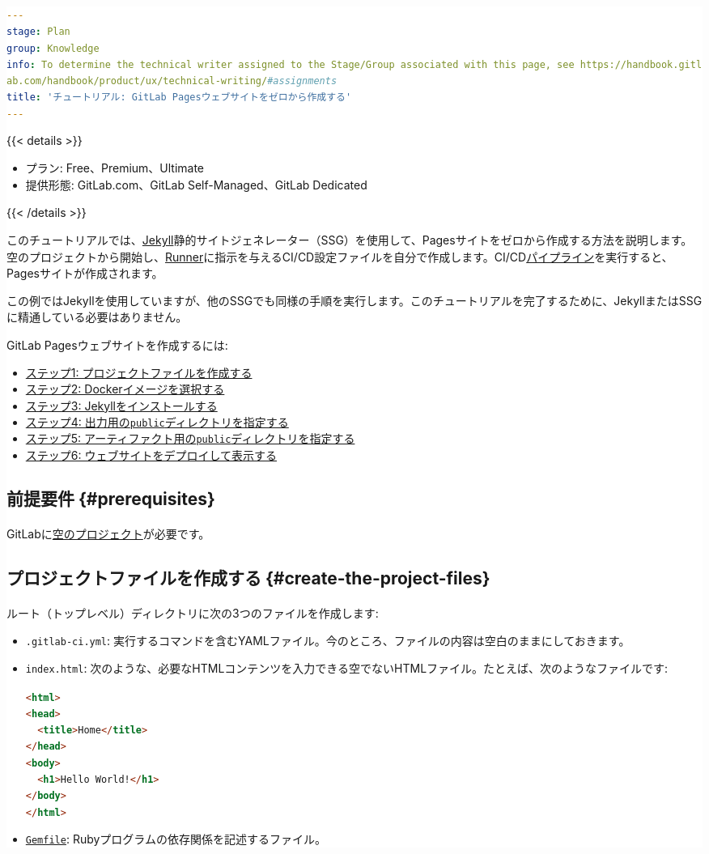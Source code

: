 ```yaml
---
stage: Plan
group: Knowledge
info: To determine the technical writer assigned to the Stage/Group associated with this page, see https://handbook.gitlab.com/handbook/product/ux/technical-writing/#assignments
title: 'チュートリアル: GitLab Pagesウェブサイトをゼロから作成する'
---
```


{{< details >}}

- プラン: Free、Premium、Ultimate
- 提供形態: GitLab.com、GitLab Self-Managed、GitLab Dedicated

{{< /details >}}

このチュートリアルでは、[Jekyll](https://jekyllrb.com/)静的サイトジェネレーター（SSG）を使用して、Pagesサイトをゼロから作成する方法を説明します。空のプロジェクトから開始し、[Runner](https://docs.gitlab.com/runner/)に指示を与えるCI/CD設定ファイルを自分で作成します。CI/CD[パイプライン](../../../../ci/pipelines/_index.md)を実行すると、Pagesサイトが作成されます。

この例ではJekyllを使用していますが、他のSSGでも同様の手順を実行します。このチュートリアルを完了するために、JekyllまたはSSGに精通している必要はありません。

GitLab Pagesウェブサイトを作成するには:

- [ステップ1: プロジェクトファイルを作成する](#create-the-project-files)
- [ステップ2: Dockerイメージを選択する](#choose-a-docker-image)
- [ステップ3: Jekyllをインストールする](#install-jekyll)
- [ステップ4: 出力用の`public`ディレクトリを指定する](#specify-the-public-directory-for-output)
- [ステップ5: アーティファクト用の`public`ディレクトリを指定する](#specify-the-public-directory-for-artifacts)
- [ステップ6: ウェブサイトをデプロイして表示する](#deploy-and-view-your-website)

## 前提要件 {#prerequisites}

GitLabに[空のプロジェクト](../../_index.md#create-a-blank-project)が必要です。

## プロジェクトファイルを作成する {#create-the-project-files}

ルート（トップレベル）ディレクトリに次の3つのファイルを作成します:

- `.gitlab-ci.yml`: 実行するコマンドを含むYAMLファイル。今のところ、ファイルの内容は空白のままにしておきます。

- `index.html`: 次のような、必要なHTMLコンテンツを入力できる空でないHTMLファイル。たとえば、次のようなファイルです:

  ```html
  <html>
  <head>
    <title>Home</title>
  </head>
  <body>
    <h1>Hello World!</h1>
  </body>
  </html>
  ```

- [`Gemfile`](https://bundler.io/gemfile.html): Rubyプログラムの依存関係を記述するファイル。
